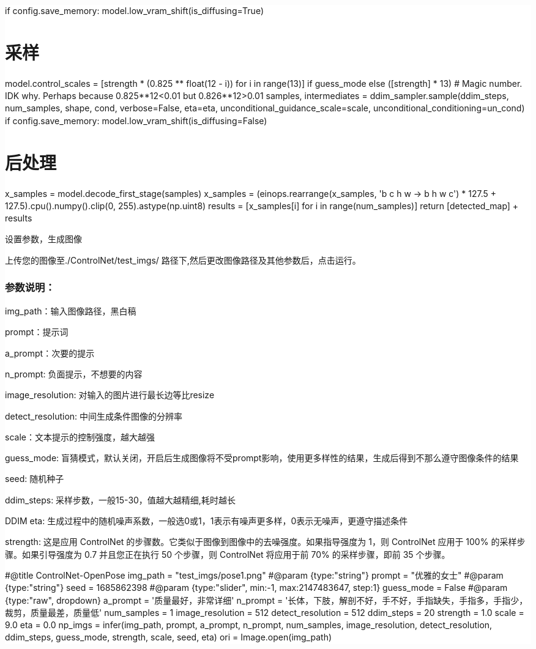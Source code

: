 if config.save\_memory:
 model.low\_vram\_shift(is\_diffusing\=True)
 # 采样
 model.control\_scales \= \[strength \* (0.825 \*\* float(12 - i)) for i in range(13)\] if guess\_mode else (\[strength\] \* 13) # Magic number. IDK why. Perhaps because 0.825\*\*12<0.01 but 0.826\*\*12\>0.01
        samples, intermediates \= ddim\_sampler.sample(ddim\_steps, num\_samples,
                                                     shape, cond, verbose\=False, eta=eta,
 unconditional\_guidance\_scale\=scale,
 unconditional\_conditioning\=un\_cond)
 if config.save\_memory:
 model.low\_vram\_shift(is\_diffusing\=False)
 # 后处理
 x\_samples \= model.decode\_first\_stage(samples)
 x\_samples \= (einops.rearrange(x\_samples, 'b c h w -> b h w c') \* 127.5 + 127.5).cpu().numpy().clip(0, 255).astype(np.uint8)
        results \= \[x\_samples\[i\] for i in range(num\_samples)\]
 return \[detected\_map\] + results

设置参数，生成图像

上传您的图像至./ControlNet/test\_imgs/ 路径下,然后更改图像路径及其他参数后，点击运行。

### 参数说明：

img\_path：输入图像路径，黑白稿

prompt：提示词

a\_prompt：次要的提示

n\_prompt: 负面提示，不想要的内容

image\_resolution: 对输入的图片进行最长边等比resize

detect\_resolution: 中间生成条件图像的分辨率

scale：文本提示的控制强度，越大越强

guess\_mode: 盲猜模式，默认关闭，开启后生成图像将不受prompt影响，使用更多样性的结果，生成后得到不那么遵守图像条件的结果

seed: 随机种子

ddim\_steps: 采样步数，一般15-30，值越大越精细,耗时越长

DDIM eta: 生成过程中的随机噪声系数，一般选0或1，1表示有噪声更多样，0表示无噪声，更遵守描述条件

strength: 这是应用 ControlNet 的步骤数。它类似于图像到图像中的去噪强度。如果指导强度为 1，则 ControlNet 应用于 100% 的采样步骤。如果引导强度为 0.7 并且您正在执行 50 个步骤，则 ControlNet 将应用于前 70% 的采样步骤，即前 35 个步骤。

#@title ControlNet-OpenPose 
img\_path \= "test\_imgs/pose1.png" #@param {type:"string"}
prompt \= "优雅的女士" #@param {type:"string"}
seed \= 1685862398 #@param {type:"slider", min:-1, max:2147483647, step:1}
guess\_mode \= False #@param {type:"raw", dropdown}
a\_prompt \= '质量最好，非常详细'
n\_prompt \= '长体，下肢，解剖不好，手不好，手指缺失，手指多，手指少，裁剪，质量最差，质量低'
num\_samples \= 1
image\_resolution \= 512
detect\_resolution \= 512
ddim\_steps \= 20
strength \= 1.0
scale \= 9.0
eta \= 0.0
np\_imgs \= infer(img\_path, prompt, a\_prompt, n\_prompt, num\_samples, image\_resolution, detect\_resolution, ddim\_steps, guess\_mode, strength, scale, seed, eta)
ori \= Image.open(img\_path)